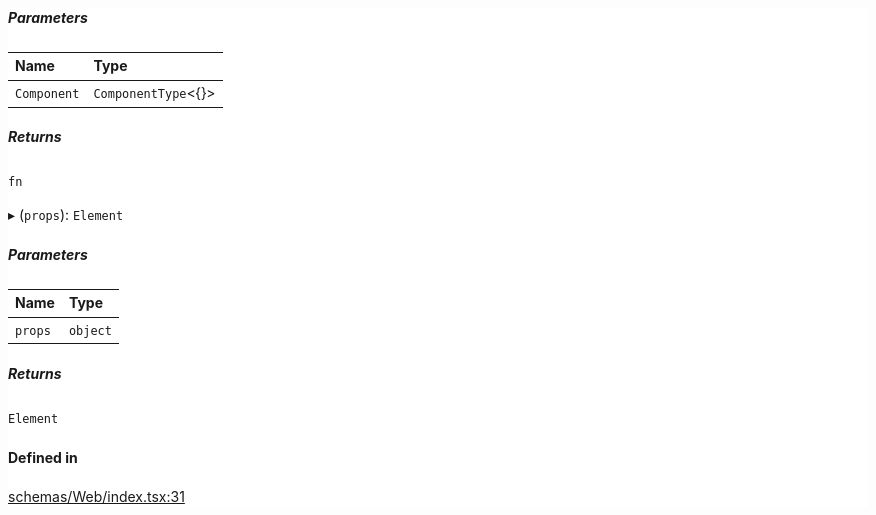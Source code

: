 ##### Parameters

| Name | Type |
| :------ | :------ |
| `Component` | `ComponentType`<{}\> |

##### Returns

`fn`

▸ (`props`): `Element`

##### Parameters

| Name | Type |
| :------ | :------ |
| `props` | `object` |

##### Returns

`Element`

#### Defined in

[schemas/Web/index.tsx:31](https://github.com/marcopagliarulo/Bodiless-JS/blob/9dafbbc3/packages/bodiless-schema-org/src/schemas/Web/index.tsx#L31)
